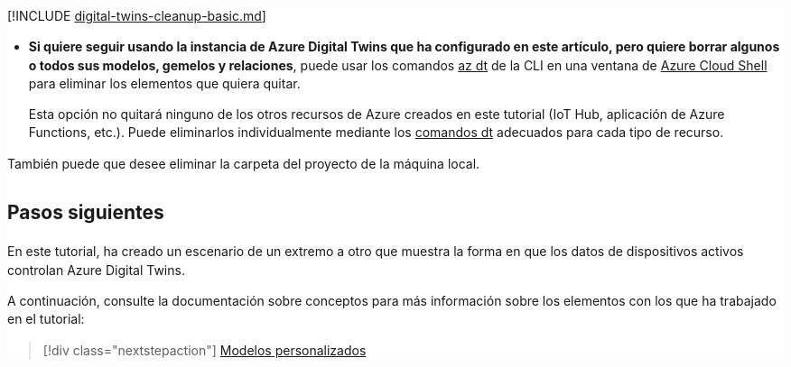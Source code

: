 [!INCLUDE [digital-twins-cleanup-basic.md](../../includes/digital-twins-cleanup-basic.md)]

* **Si quiere seguir usando la instancia de Azure Digital Twins que ha configurado en este artículo, pero quiere borrar algunos o todos sus modelos, gemelos y relaciones**, puede usar los comandos [az dt](/cli/azure/dt?view=azure-cli-latest&preserve-view=true) de la CLI en una ventana de [Azure Cloud Shell](https://shell.azure.com) para eliminar los elementos que quiera quitar.

    Esta opción no quitará ninguno de los otros recursos de Azure creados en este tutorial (IoT Hub, aplicación de Azure Functions, etc.). Puede eliminarlos individualmente mediante los [comandos dt](/cli/azure/reference-index?view=azure-cli-latest&preserve-view=true) adecuados para cada tipo de recurso.

También puede que desee eliminar la carpeta del proyecto de la máquina local.

## <a name="next-steps"></a>Pasos siguientes

En este tutorial, ha creado un escenario de un extremo a otro que muestra la forma en que los datos de dispositivos activos controlan Azure Digital Twins.

A continuación, consulte la documentación sobre conceptos para más información sobre los elementos con los que ha trabajado en el tutorial:

> [!div class="nextstepaction"]
> [Modelos personalizados](concepts-models.md)